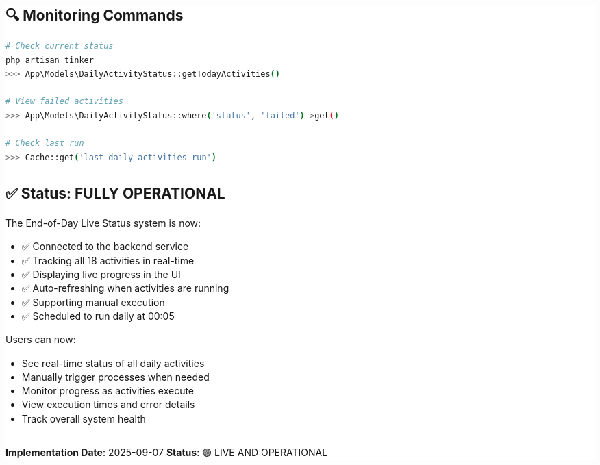 ## 🔍 Monitoring Commands

```bash
# Check current status
php artisan tinker
>>> App\Models\DailyActivityStatus::getTodayActivities()

# View failed activities
>>> App\Models\DailyActivityStatus::where('status', 'failed')->get()

# Check last run
>>> Cache::get('last_daily_activities_run')
```

## ✅ Status: FULLY OPERATIONAL

The End-of-Day Live Status system is now:
- ✅ Connected to the backend service
- ✅ Tracking all 18 activities in real-time
- ✅ Displaying live progress in the UI
- ✅ Auto-refreshing when activities are running
- ✅ Supporting manual execution
- ✅ Scheduled to run daily at 00:05

Users can now:
- See real-time status of all daily activities
- Manually trigger processes when needed
- Monitor progress as activities execute
- View execution times and error details
- Track overall system health

---

**Implementation Date**: 2025-09-07
**Status**: 🟢 LIVE AND OPERATIONAL